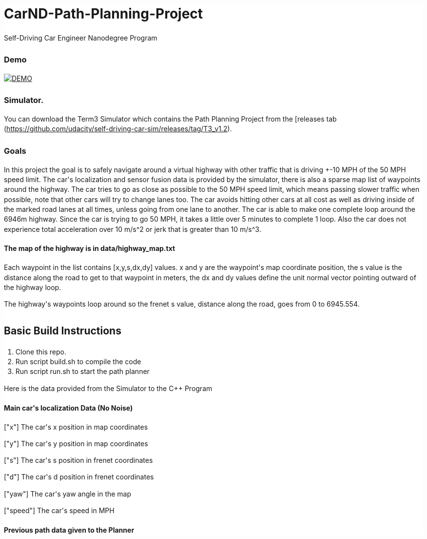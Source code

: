 # CarND-Path-Planning-Project
Self-Driving Car Engineer Nanodegree Program

[image1]: ./images/components.png "Components"
[image2]: ./images/fsm.png "FSM"
### Demo
[![DEMO](https://img.youtube.com/vi/d0VET9hNEIQ/0.jpg)](https://www.youtube.com/watch?v=d0VET9hNEIQ)

### Simulator.
You can download the Term3 Simulator which contains the Path Planning Project from the [releases tab (https://github.com/udacity/self-driving-car-sim/releases/tag/T3_v1.2).

### Goals
In this project the goal is to safely navigate around a virtual highway with other traffic that is driving +-10 MPH of the 50 MPH speed limit. The car's localization and sensor fusion data is provided by the simulator, there is also a sparse map list of waypoints around the highway. The car tries to go as close as possible to the 50 MPH speed limit, which means passing slower traffic when possible, note that other cars will try to change lanes too. The car avoids hitting other cars at all cost as well as driving inside of the marked road lanes at all times, unless going from one lane to another. The car is able to make one complete loop around the 6946m highway. Since the car is trying to go 50 MPH, it takes a little over 5 minutes to complete 1 loop. Also the car does not experience total acceleration over 10 m/s^2 or jerk that is greater than 10 m/s^3.

#### The map of the highway is in data/highway_map.txt
Each waypoint in the list contains  [x,y,s,dx,dy] values. x and y are the waypoint's map coordinate position, the s value is the distance along the road to get to that waypoint in meters, the dx and dy values define the unit normal vector pointing outward of the highway loop.

The highway's waypoints loop around so the frenet s value, distance along the road, goes from 0 to 6945.554.

## Basic Build Instructions

1. Clone this repo.
2. Run script build.sh to compile the code
3. Run script run.sh to start the path planner

Here is the data provided from the Simulator to the C++ Program

#### Main car's localization Data (No Noise)

["x"] The car's x position in map coordinates

["y"] The car's y position in map coordinates

["s"] The car's s position in frenet coordinates

["d"] The car's d position in frenet coordinates

["yaw"] The car's yaw angle in the map

["speed"] The car's speed in MPH

#### Previous path data given to the Planner
